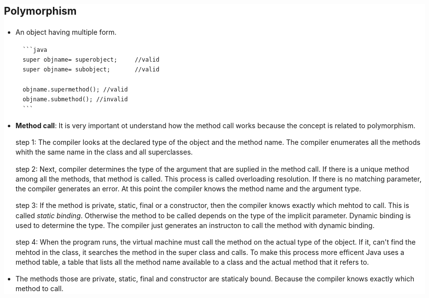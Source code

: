 


<a name="polymorphism"></a>
## Polymorphism
- An object having multiple form.

        ```java
        super objname= superobject;     //valid
        super objname= subobject;       //valid

        objname.supermethod(); //valid
        objname.submethod(); //invalid
        ```

- **Method call**: 
    It is very important ot understand how the method call works because the
    concept is related to polymorphism.
    
    step 1: The compiler looks at the declared type of the object and the method
    name. The compiler enumerates all the
    methods whith the same name in the class and all superclasses.
    
    step 2: Next, compiler determines the type of the argument that are suplied
    in the method call. If there is a unique 
    method among all the methods, that method is called. This process is called
    overloading resolution. If there is no
    matching parameter, the compiler generates an error. At this point the
    compiler knows the method name and the
    argument
    type. 
    
    step 3: If the method is private, static, final or a constructor, then the
    compiler knows exactly which mehtod to 
    call. This is called *static binding*. Otherwise the method to be called
    depends on the type of the implicit
    parameter.
    Dynamic binding is used to determine the type. The compiler just generates
    an instructon to call the method with 
    dynamic binding. 
    
    step 4: When the program runs, the virtual machine must call the method on
    the actual type of the object. If it,
    can't
    find the mehtod in the class, it searches the method in the super class and
    calls. To make this process more
    efficent 
    Java uses a method table, a table that lists all the method name available
    to a class and the actual method that it 
    refers to. 

- The methods those are private, static, final and constructor are staticaly
bound. Because the compiler knows exactly 
which method to call. 
